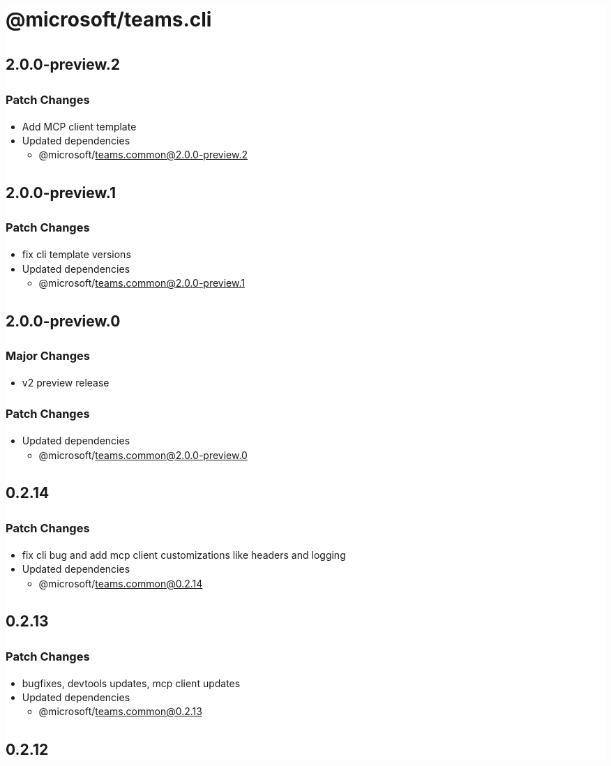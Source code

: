 # @microsoft/teams.cli

## 2.0.0-preview.2

### Patch Changes

- Add MCP client template
- Updated dependencies
  - @microsoft/teams.common@2.0.0-preview.2

## 2.0.0-preview.1

### Patch Changes

- fix cli template versions
- Updated dependencies
  - @microsoft/teams.common@2.0.0-preview.1

## 2.0.0-preview.0

### Major Changes

- v2 preview release

### Patch Changes

- Updated dependencies
  - @microsoft/teams.common@2.0.0-preview.0

## 0.2.14

### Patch Changes

- fix cli bug and add mcp client customizations like headers and logging
- Updated dependencies
  - @microsoft/teams.common@0.2.14

## 0.2.13

### Patch Changes

- bugfixes, devtools updates, mcp client updates
- Updated dependencies
  - @microsoft/teams.common@0.2.13

## 0.2.12
